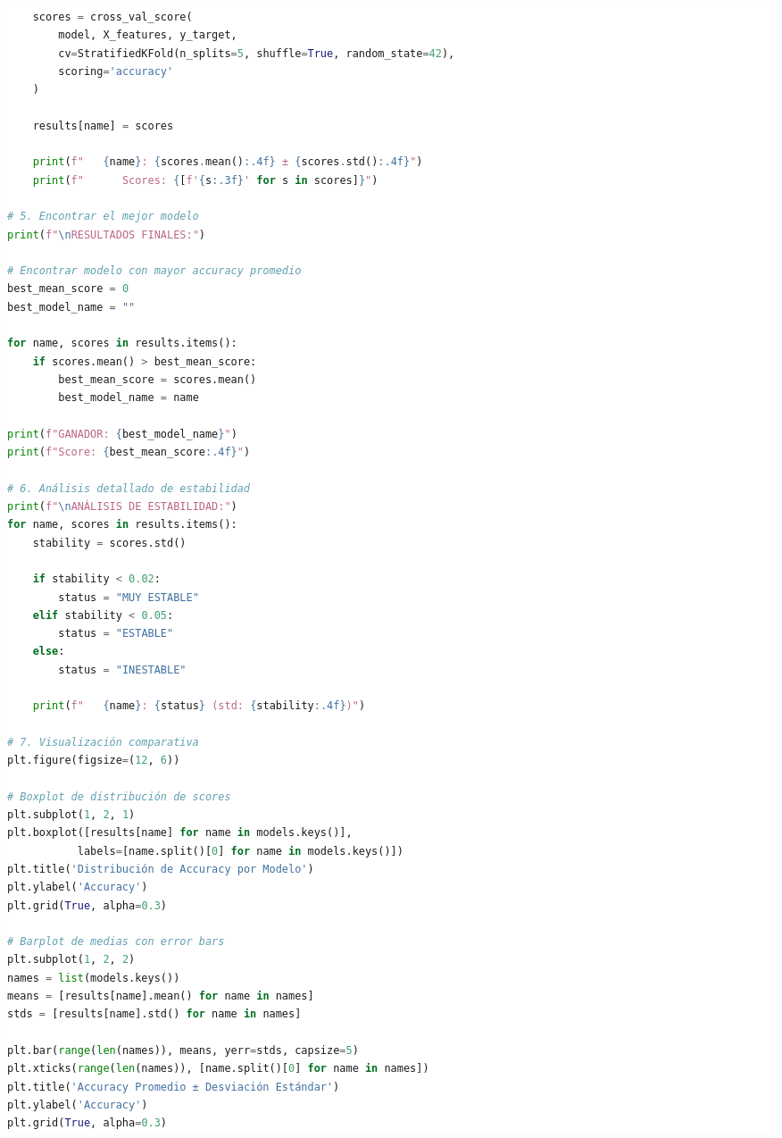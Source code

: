 ```python
    scores = cross_val_score(
        model, X_features, y_target,
        cv=StratifiedKFold(n_splits=5, shuffle=True, random_state=42),
        scoring='accuracy'
    )

    results[name] = scores

    print(f"   {name}: {scores.mean():.4f} ± {scores.std():.4f}")
    print(f"      Scores: {[f'{s:.3f}' for s in scores]}")

# 5. Encontrar el mejor modelo
print(f"\nRESULTADOS FINALES:")

# Encontrar modelo con mayor accuracy promedio
best_mean_score = 0
best_model_name = ""

for name, scores in results.items():
    if scores.mean() > best_mean_score:
        best_mean_score = scores.mean()
        best_model_name = name

print(f"GANADOR: {best_model_name}")
print(f"Score: {best_mean_score:.4f}")

# 6. Análisis detallado de estabilidad
print(f"\nANÁLISIS DE ESTABILIDAD:")
for name, scores in results.items():
    stability = scores.std()

    if stability < 0.02:
        status = "MUY ESTABLE"
    elif stability < 0.05:
        status = "ESTABLE"
    else:
        status = "INESTABLE"

    print(f"   {name}: {status} (std: {stability:.4f})")

# 7. Visualización comparativa
plt.figure(figsize=(12, 6))

# Boxplot de distribución de scores
plt.subplot(1, 2, 1)
plt.boxplot([results[name] for name in models.keys()],
           labels=[name.split()[0] for name in models.keys()])
plt.title('Distribución de Accuracy por Modelo')
plt.ylabel('Accuracy')
plt.grid(True, alpha=0.3)

# Barplot de medias con error bars
plt.subplot(1, 2, 2)
names = list(models.keys())
means = [results[name].mean() for name in names]
stds = [results[name].std() for name in names]

plt.bar(range(len(names)), means, yerr=stds, capsize=5)
plt.xticks(range(len(names)), [name.split()[0] for name in names])
plt.title('Accuracy Promedio ± Desviación Estándar')
plt.ylabel('Accuracy')
plt.grid(True, alpha=0.3)

```